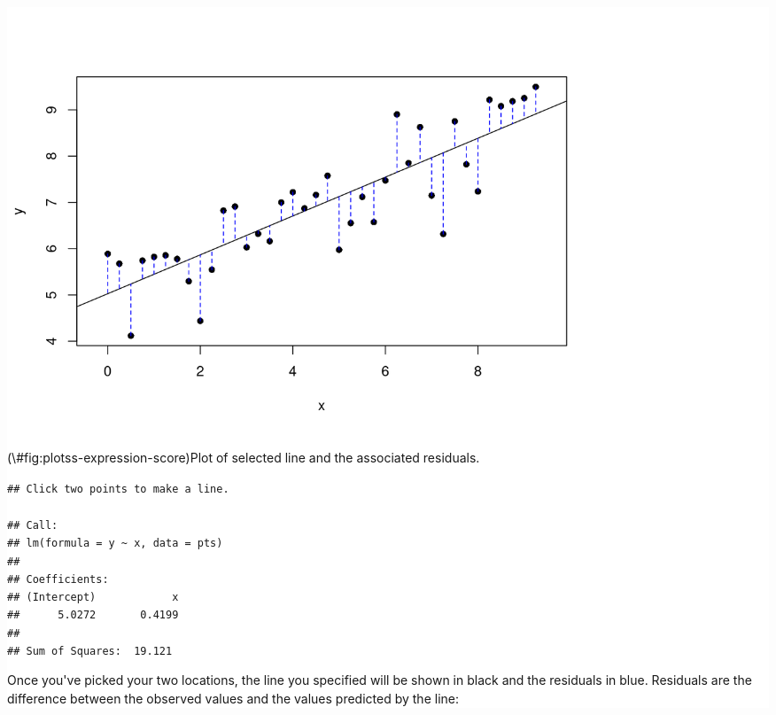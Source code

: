<img src="25-Linear-Regression-Case-Study_files/figure-html/plotss-expression-score-1.png" alt="Plot of selected line and the associated residuals." width="672" />
<p class="caption">(\#fig:plotss-expression-score)Plot of selected line and the associated residuals.</p>
</div>

```
## Click two points to make a line.
                                
## Call:
## lm(formula = y ~ x, data = pts)
## 
## Coefficients:
## (Intercept)            x  
##      5.0272       0.4199  
## 
## Sum of Squares:  19.121
```

Once you've picked your two locations, the line you specified will be shown in black and the residuals in blue. Residuals are the difference between the observed values and the values predicted by the line:
